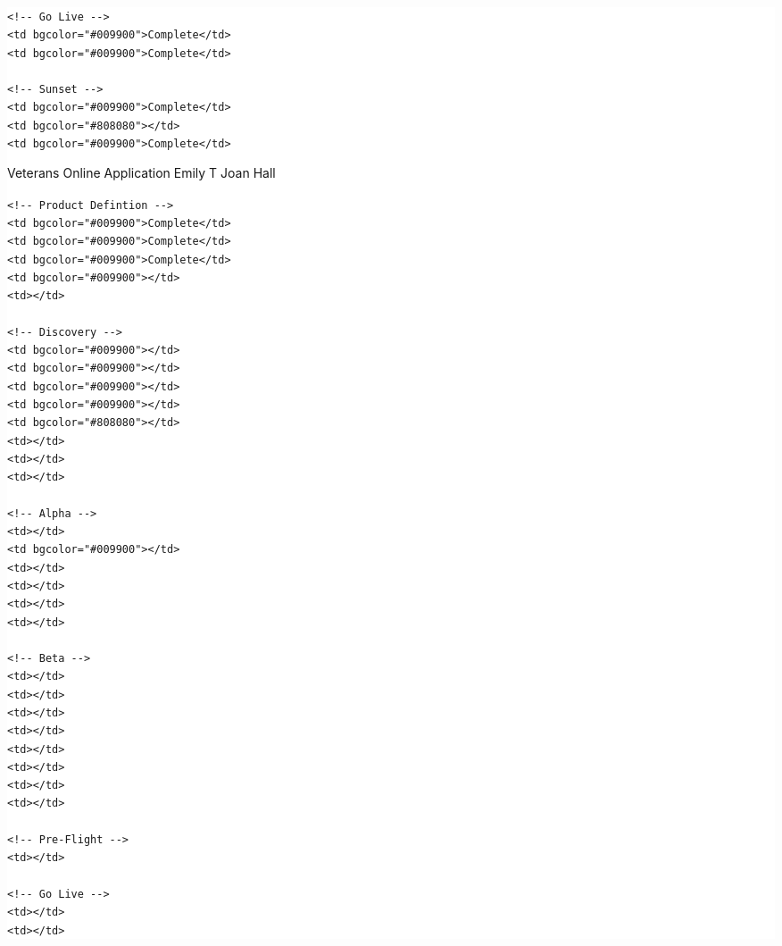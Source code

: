    <!-- Go Live -->
    <td bgcolor="#009900">Complete</td>
    <td bgcolor="#009900">Complete</td>
    
    <!-- Sunset -->
    <td bgcolor="#009900">Complete</td>
    <td bgcolor="#808080"></td>
    <td bgcolor="#009900">Complete</td>
  </tr>
  
  <tr>
    <td class="a">Veterans Online Application</td> <!-- Name -->
    <td>Emily T</td> <!-- Lead -->
    <td>Joan Hall</td> <!-- VA Business Owner -->
    
    <!-- Product Defintion -->
    <td bgcolor="#009900">Complete</td>
    <td bgcolor="#009900">Complete</td>
    <td bgcolor="#009900">Complete</td>
    <td bgcolor="#009900"></td>
    <td></td>
    
    <!-- Discovery -->  
    <td bgcolor="#009900"></td>
    <td bgcolor="#009900"></td>
    <td bgcolor="#009900"></td>
    <td bgcolor="#009900"></td>
    <td bgcolor="#808080"></td>
    <td></td>
    <td></td>
    <td></td>
    
    <!-- Alpha -->
    <td></td>
    <td bgcolor="#009900"></td>
    <td></td>
    <td></td>
    <td></td>
    <td></td>
    
    <!-- Beta -->
    <td></td>
    <td></td>
    <td></td>
    <td></td>
    <td></td>
    <td></td>
    <td></td>
    <td></td>
    
    <!-- Pre-Flight -->
    <td></td>
    
    <!-- Go Live -->
    <td></td>
    <td></td>
    